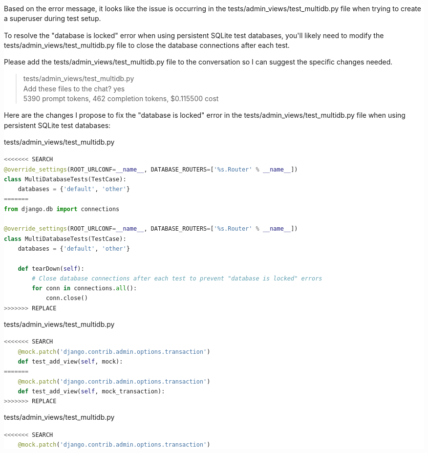Based on the error message, it looks like the issue is occurring in the tests/admin_views/test_multidb.py file when trying to create a superuser during test setup.

To resolve the "database is locked" error when using persistent SQLite test databases, you'll likely need to modify the tests/admin_views/test_multidb.py file to close the database connections after each test.

Please add the tests/admin_views/test_multidb.py file to the conversation so I can suggest the specific changes needed.

> tests/admin_views/test_multidb.py  
> Add these files to the chat? yes  
> 5390 prompt tokens, 462 completion tokens, $0.115500 cost  

Here are the changes I propose to fix the "database is locked" error in the tests/admin_views/test_multidb.py file when using persistent SQLite test databases:

tests/admin_views/test_multidb.py
```python
<<<<<<< SEARCH
@override_settings(ROOT_URLCONF=__name__, DATABASE_ROUTERS=['%s.Router' % __name__])
class MultiDatabaseTests(TestCase):
    databases = {'default', 'other'}
=======
from django.db import connections

@override_settings(ROOT_URLCONF=__name__, DATABASE_ROUTERS=['%s.Router' % __name__])
class MultiDatabaseTests(TestCase):
    databases = {'default', 'other'}

    def tearDown(self):
        # Close database connections after each test to prevent "database is locked" errors
        for conn in connections.all():
            conn.close()
>>>>>>> REPLACE
```

tests/admin_views/test_multidb.py
```python
<<<<<<< SEARCH
    @mock.patch('django.contrib.admin.options.transaction')
    def test_add_view(self, mock):
=======
    @mock.patch('django.contrib.admin.options.transaction')
    def test_add_view(self, mock_transaction):
>>>>>>> REPLACE
```

tests/admin_views/test_multidb.py
```python
<<<<<<< SEARCH
    @mock.patch('django.contrib.admin.options.transaction')
